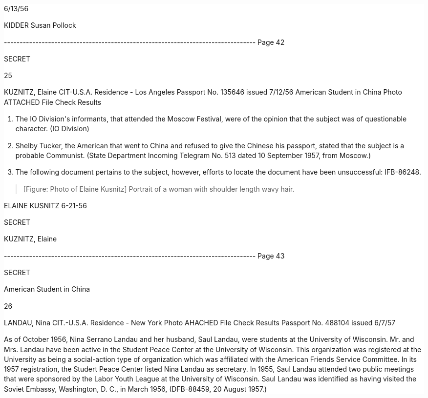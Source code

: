 6/13/56

KIDDER Susan Pollock


-------------------------------------------------------------------------------- Page 42

SECRET

25

KUZNITZ, Elaine
CIT-U.S.A.
Residence - Los Angeles
Passport No. 135646 issued 7/12/56
American Student in China
Photo ATTACHED
File Check Results

1.  The IO Division's informants, that attended the Moscow Festival, were of the opinion that the subject was of questionable character. (IO Division)

2.  Shelby Tucker, the American that went to China and refused to give the Chinese his passport, stated that the subject is a probable Communist. (State Department Incoming Telegram No. 513 dated 10 September 1957, from Moscow.)

3.  The following document pertains to the subject, however, efforts to locate the document have been unsuccessful: IFB-86248.

> [Figure: Photo of Elaine Kusnitz]
> Portrait of a woman with shoulder length wavy hair.

ELAINE KUSNITZ
6-21-56

SECRET

KUZNITZ, Elaine


-------------------------------------------------------------------------------- Page 43

SECRET

American Student in China

26

LANDAU, Nina
CIT.-U.S.A.
Residence - New York
Photo AHACHED
File Check Results
Passport No. 488104 issued 6/7/57

As of October 1956, Nina Serrano Landau and her husband, Saul Landau, were students at the University of Wisconsin. Mr. and Mrs. Landau have been active in the Student Peace Center at the University of Wisconsin. This organization was registered at the University as being a social-action type of organization which was affiliated with the American Friends Service Committee. In its 1957 registration, the Studert Peace Center listed Nina Landau as secretary. In 1955, Saul Landau attended two public meetings that were sponsored by the Labor Youth League at the University of Wisconsin. Saul Landau was identified as having visited the Soviet Embassy, Washington, D. C., in March 1956, (DFB-88459, 20 August 1957.)
